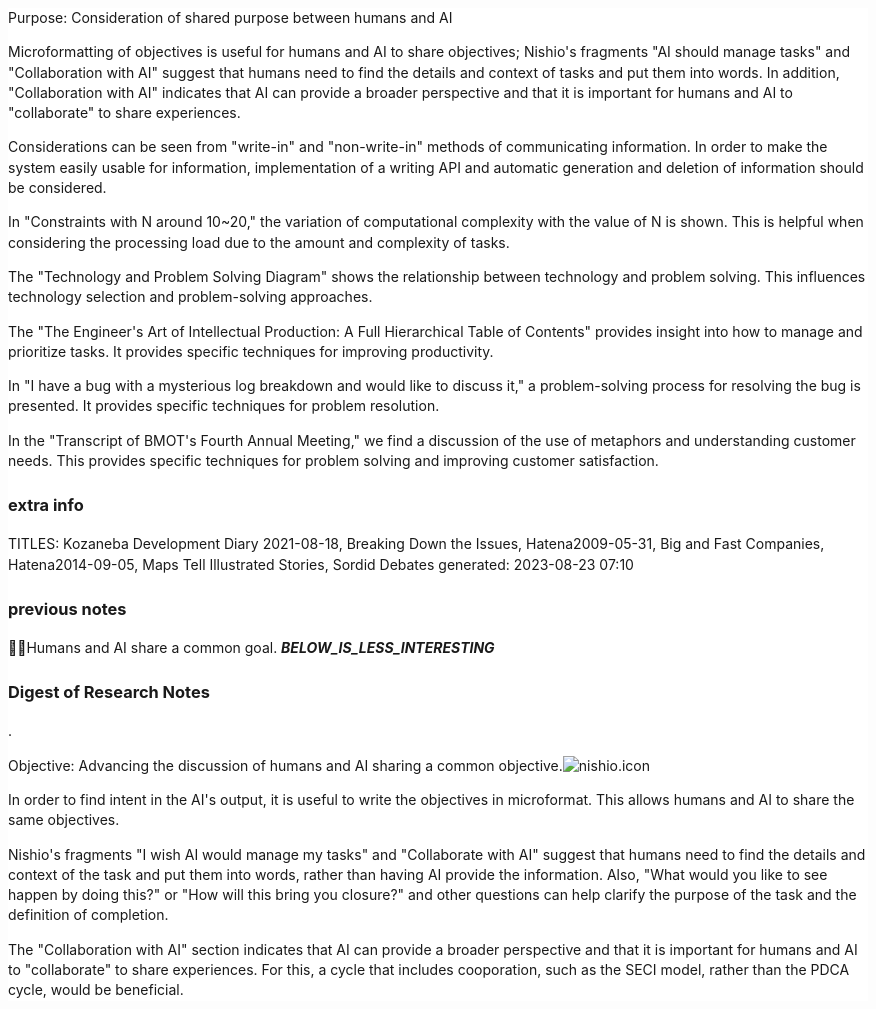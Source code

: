 Purpose: Consideration of shared purpose between humans and AI

Microformatting of objectives is useful for humans and AI to share objectives; Nishio's fragments "AI should manage tasks" and "Collaboration with AI" suggest that humans need to find the details and context of tasks and put them into words. In addition, "Collaboration with AI" indicates that AI can provide a broader perspective and that it is important for humans and AI to "collaborate" to share experiences.

Considerations can be seen from "write-in" and "non-write-in" methods of communicating information. In order to make the system easily usable for information, implementation of a writing API and automatic generation and deletion of information should be considered.

In "Constraints with N around 10~20," the variation of computational complexity with the value of N is shown. This is helpful when considering the processing load due to the amount and complexity of tasks.

The "Technology and Problem Solving Diagram" shows the relationship between technology and problem solving. This influences technology selection and problem-solving approaches.

The "The Engineer's Art of Intellectual Production: A Full Hierarchical Table of Contents" provides insight into how to manage and prioritize tasks. It provides specific techniques for improving productivity.

In "I have a bug with a mysterious log breakdown and would like to discuss it," a problem-solving process for resolving the bug is presented. It provides specific techniques for problem resolution.

In the "Transcript of BMOT's Fourth Annual Meeting," we find a discussion of the use of metaphors and understanding customer needs. This provides specific techniques for problem solving and improving customer satisfaction.

### extra info
TITLES: Kozaneba Development Diary 2021-08-18, Breaking Down the Issues, Hatena2009-05-31, Big and Fast Companies, Hatena2014-09-05, Maps Tell Illustrated Stories, Sordid Debates
generated: 2023-08-23 07:10
### previous notes
🤖🔁Humans and AI share a common goal.
___BELOW_IS_LESS_INTERESTING___
### Digest of Research Notes
.

Objective: Advancing the discussion of humans and AI sharing a common objective.<img src='https://scrapbox.io/api/pages/nishio-en/nishio/icon' alt='nishio.icon' height="19.5"/>

In order to find intent in the AI's output, it is useful to write the objectives in microformat. This allows humans and AI to share the same objectives.

Nishio's fragments "I wish AI would manage my tasks" and "Collaborate with AI" suggest that humans need to find the details and context of the task and put them into words, rather than having AI provide the information. Also, "What would you like to see happen by doing this?" or "How will this bring you closure?" and other questions can help clarify the purpose of the task and the definition of completion.

The "Collaboration with AI" section indicates that AI can provide a broader perspective and that it is important for humans and AI to "collaborate" to share experiences. For this, a cycle that includes cooporation, such as the SECI model, rather than the PDCA cycle, would be beneficial.
